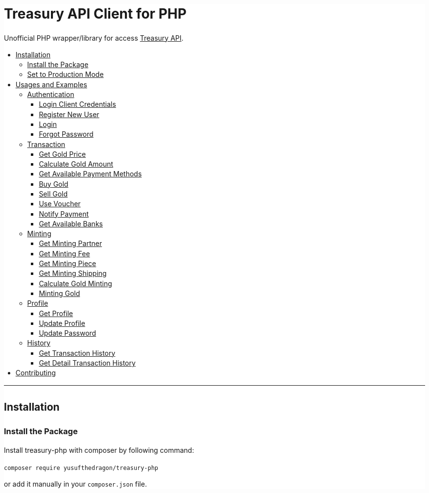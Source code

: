 # Treasury API Client for PHP

Unofficial PHP wrapper/library for access [Treasury API](https://www.treasury.id/).

- [Installation](#installation)
  - [Install the Package](#install-the-package)
  - [Set to Production Mode](#set-to-production-mode)
- [Usages and Examples](#usages-and-examples)
  - [Authentication](#authentication)
    - [Login Client Credentials](#login-client-credentials)
    - [Register New User](#register-new-user)
    - [Login](#login)
    - [Forgot Password](#forgot-password)
  - [Transaction](#transaction)
    - [Get Gold Price](#get-gold-price)
    - [Calculate Gold Amount](#calculate-gold-amount)
    - [Get Available Payment Methods](#get-available-payment-methods)
    - [Buy Gold](#buy-gold)
    - [Sell Gold](#sell-gold)
    - [Use Voucher](#use-voucher)
    - [Notify Payment](#notify-payment)
    - [Get Available Banks](#get-available-banks)
  - [Minting](#minting)
    - [Get Minting Partner](#get-minting-partner)
    - [Get Minting Fee](#get-minting-fee)
    - [Get Minting Piece](#get-minting-piece)
    - [Get Minting Shipping](#get-minting-shipping)
    - [Calculate Gold Minting](#calculate-gold-minting)
    - [Minting Gold](#minting-gold)
  - [Profile](#profile)
    - [Get Profile](#get-profile)
    - [Update Profile](#update-profile)
    - [Update Password](#update-password)
  - [History](#history)
    - [Get Transaction History](#get-transaction-history)
    - [Get Detail Transaction History](#get-detail-transaction-history)
- [Contributing](#contributing)

---

## Installation

### Install the Package

Install treasury-php with composer by following command:

```bash
composer require yusufthedragon/treasury-php
```

or add it manually in your `composer.json` file.
